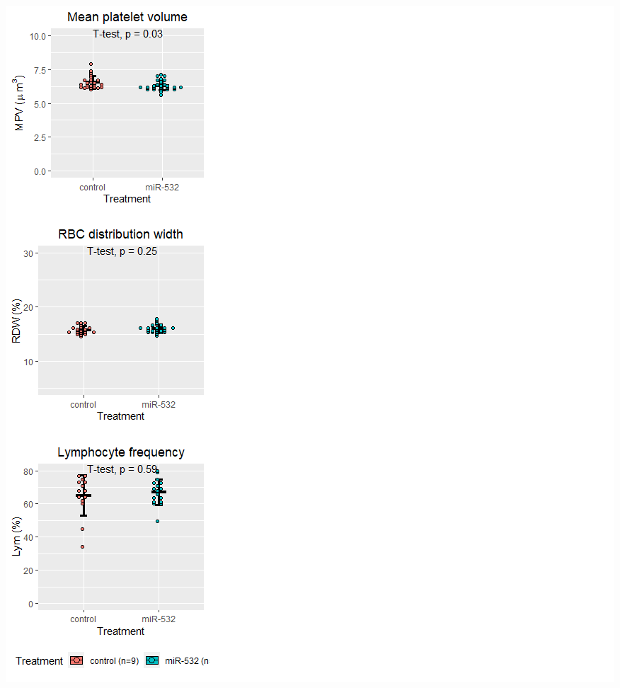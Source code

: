 ![](wk16_CBC_files/figure-html/MPV-1.png)

![](wk16_CBC_files/figure-html/RDW-1.png)


![](wk16_CBC_files/figure-html/Percent.Lym-1.png)
